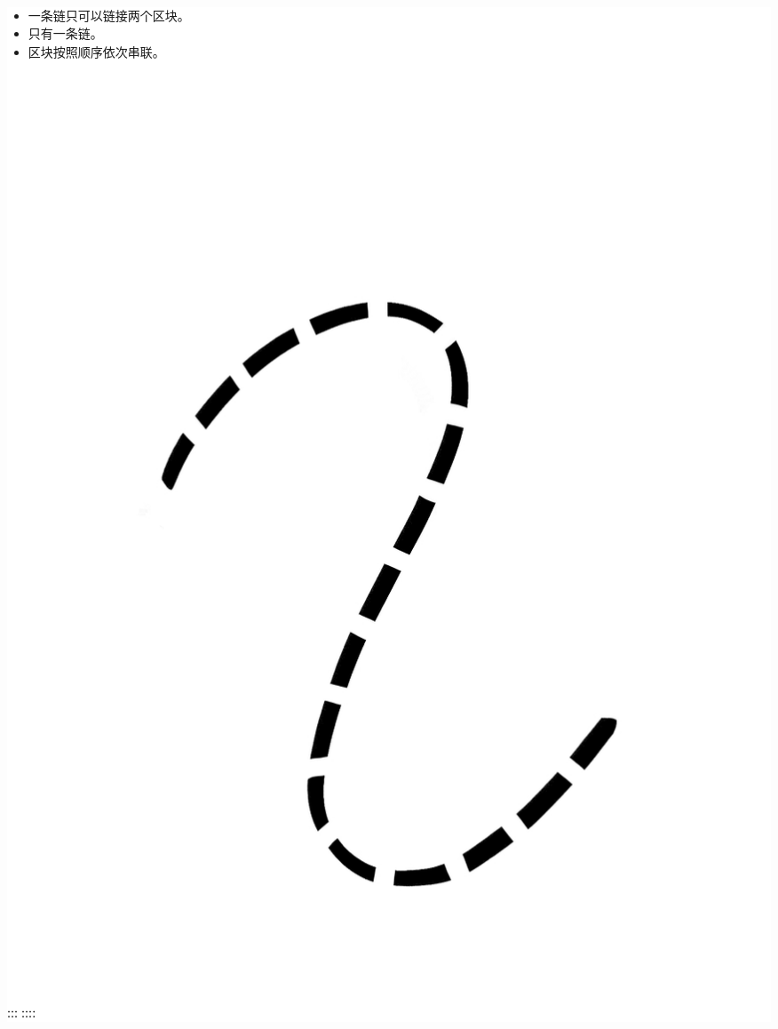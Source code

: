 - 一条链只可以链接两个区块。
- 只有一条链。
- 区块按照顺序依次串联。
  <br>
  <br>

![区块链连接示意图](../images/blockchain-basic/chain.jpg)
:::
::::
